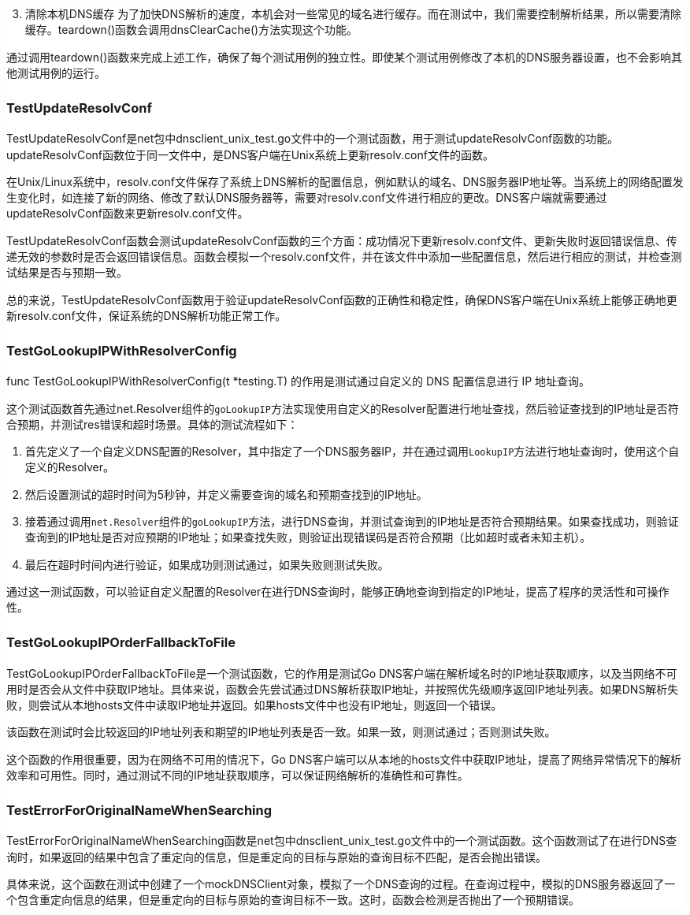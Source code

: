 3. 清除本机DNS缓存
为了加快DNS解析的速度，本机会对一些常见的域名进行缓存。而在测试中，我们需要控制解析结果，所以需要清除缓存。teardown()函数会调用dnsClearCache()方法实现这个功能。

通过调用teardown()函数来完成上述工作，确保了每个测试用例的独立性。即使某个测试用例修改了本机的DNS服务器设置，也不会影响其他测试用例的运行。



### TestUpdateResolvConf

TestUpdateResolvConf是net包中dnsclient_unix_test.go文件中的一个测试函数，用于测试updateResolvConf函数的功能。updateResolvConf函数位于同一文件中，是DNS客户端在Unix系统上更新resolv.conf文件的函数。

在Unix/Linux系统中，resolv.conf文件保存了系统上DNS解析的配置信息，例如默认的域名、DNS服务器IP地址等。当系统上的网络配置发生变化时，如连接了新的网络、修改了默认DNS服务器等，需要对resolv.conf文件进行相应的更改。DNS客户端就需要通过updateResolvConf函数来更新resolv.conf文件。

TestUpdateResolvConf函数会测试updateResolvConf函数的三个方面：成功情况下更新resolv.conf文件、更新失败时返回错误信息、传递无效的参数时是否会返回错误信息。函数会模拟一个resolv.conf文件，并在该文件中添加一些配置信息，然后进行相应的测试，并检查测试结果是否与预期一致。

总的来说，TestUpdateResolvConf函数用于验证updateResolvConf函数的正确性和稳定性，确保DNS客户端在Unix系统上能够正确地更新resolv.conf文件，保证系统的DNS解析功能正常工作。



### TestGoLookupIPWithResolverConfig

func TestGoLookupIPWithResolverConfig(t *testing.T) 的作用是测试通过自定义的 DNS 配置信息进行 IP 地址查询。

这个测试函数首先通过net.Resolver组件的`goLookupIP`方法实现使用自定义的Resolver配置进行地址查找，然后验证查找到的IP地址是否符合预期，并测试res错误和超时场景。具体的测试流程如下：

1. 首先定义了一个自定义DNS配置的Resolver，其中指定了一个DNS服务器IP，并在通过调用`LookupIP`方法进行地址查询时，使用这个自定义的Resolver。

2. 然后设置测试的超时时间为5秒钟，并定义需要查询的域名和预期查找到的IP地址。

3. 接着通过调用`net.Resolver`组件的`goLookupIP`方法，进行DNS查询，并测试查询到的IP地址是否符合预期结果。如果查找成功，则验证查询到的IP地址是否对应预期的IP地址；如果查找失败，则验证出现错误码是否符合预期（比如超时或者未知主机）。

4. 最后在超时时间内进行验证，如果成功则测试通过，如果失败则测试失败。

通过这一测试函数，可以验证自定义配置的Resolver在进行DNS查询时，能够正确地查询到指定的IP地址，提高了程序的灵活性和可操作性。



### TestGoLookupIPOrderFallbackToFile

TestGoLookupIPOrderFallbackToFile是一个测试函数，它的作用是测试Go DNS客户端在解析域名时的IP地址获取顺序，以及当网络不可用时是否会从文件中获取IP地址。具体来说，函数会先尝试通过DNS解析获取IP地址，并按照优先级顺序返回IP地址列表。如果DNS解析失败，则尝试从本地hosts文件中读取IP地址并返回。如果hosts文件中也没有IP地址，则返回一个错误。

该函数在测试时会比较返回的IP地址列表和期望的IP地址列表是否一致。如果一致，则测试通过；否则测试失败。

这个函数的作用很重要，因为在网络不可用的情况下，Go DNS客户端可以从本地的hosts文件中获取IP地址，提高了网络异常情况下的解析效率和可用性。同时，通过测试不同的IP地址获取顺序，可以保证网络解析的准确性和可靠性。



### TestErrorForOriginalNameWhenSearching

TestErrorForOriginalNameWhenSearching函数是net包中dnsclient_unix_test.go文件中的一个测试函数。这个函数测试了在进行DNS查询时，如果返回的结果中包含了重定向的信息，但是重定向的目标与原始的查询目标不匹配，是否会抛出错误。

具体来说，这个函数在测试中创建了一个mockDNSClient对象，模拟了一个DNS查询的过程。在查询过程中，模拟的DNS服务器返回了一个包含重定向信息的结果，但是重定向的目标与原始的查询目标不一致。这时，函数会检测是否抛出了一个预期错误。

